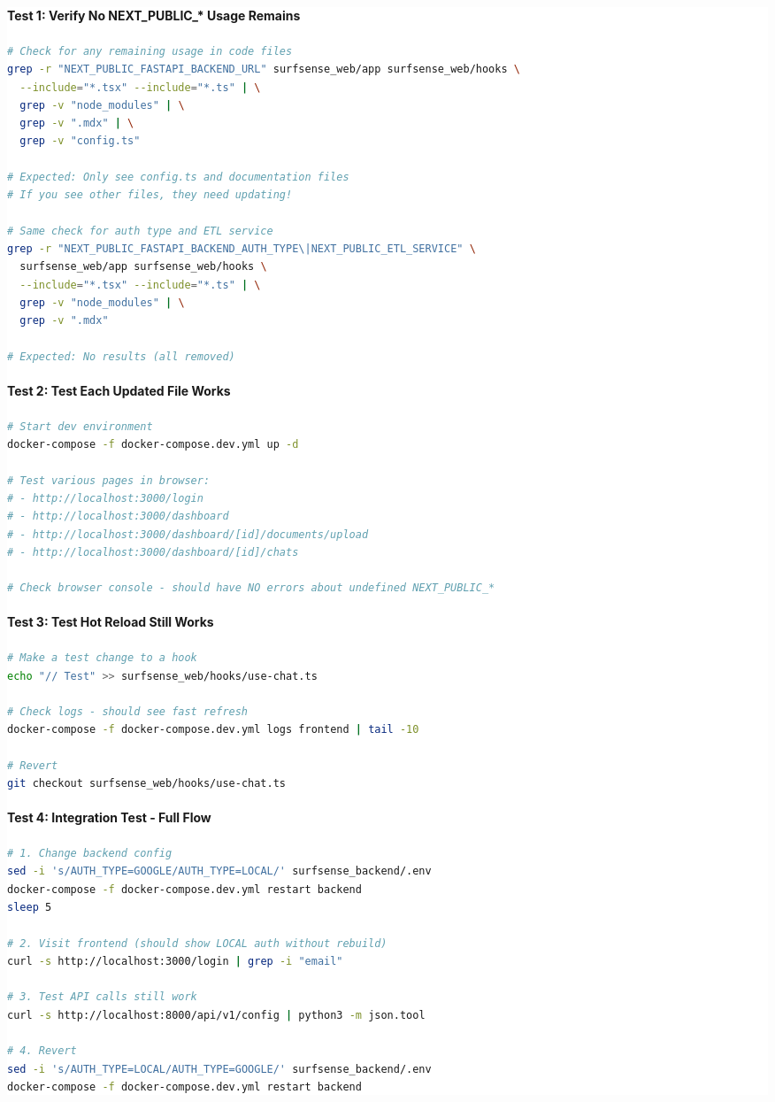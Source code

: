 #### Test 1: Verify No NEXT_PUBLIC_* Usage Remains
```bash
# Check for any remaining usage in code files
grep -r "NEXT_PUBLIC_FASTAPI_BACKEND_URL" surfsense_web/app surfsense_web/hooks \
  --include="*.tsx" --include="*.ts" | \
  grep -v "node_modules" | \
  grep -v ".mdx" | \
  grep -v "config.ts"

# Expected: Only see config.ts and documentation files
# If you see other files, they need updating!

# Same check for auth type and ETL service
grep -r "NEXT_PUBLIC_FASTAPI_BACKEND_AUTH_TYPE\|NEXT_PUBLIC_ETL_SERVICE" \
  surfsense_web/app surfsense_web/hooks \
  --include="*.tsx" --include="*.ts" | \
  grep -v "node_modules" | \
  grep -v ".mdx"

# Expected: No results (all removed)
```

#### Test 2: Test Each Updated File Works
```bash
# Start dev environment
docker-compose -f docker-compose.dev.yml up -d

# Test various pages in browser:
# - http://localhost:3000/login
# - http://localhost:3000/dashboard
# - http://localhost:3000/dashboard/[id]/documents/upload
# - http://localhost:3000/dashboard/[id]/chats

# Check browser console - should have NO errors about undefined NEXT_PUBLIC_*
```

#### Test 3: Test Hot Reload Still Works
```bash
# Make a test change to a hook
echo "// Test" >> surfsense_web/hooks/use-chat.ts

# Check logs - should see fast refresh
docker-compose -f docker-compose.dev.yml logs frontend | tail -10

# Revert
git checkout surfsense_web/hooks/use-chat.ts
```

#### Test 4: Integration Test - Full Flow
```bash
# 1. Change backend config
sed -i 's/AUTH_TYPE=GOOGLE/AUTH_TYPE=LOCAL/' surfsense_backend/.env
docker-compose -f docker-compose.dev.yml restart backend
sleep 5

# 2. Visit frontend (should show LOCAL auth without rebuild)
curl -s http://localhost:3000/login | grep -i "email"

# 3. Test API calls still work
curl -s http://localhost:8000/api/v1/config | python3 -m json.tool

# 4. Revert
sed -i 's/AUTH_TYPE=LOCAL/AUTH_TYPE=GOOGLE/' surfsense_backend/.env
docker-compose -f docker-compose.dev.yml restart backend
```